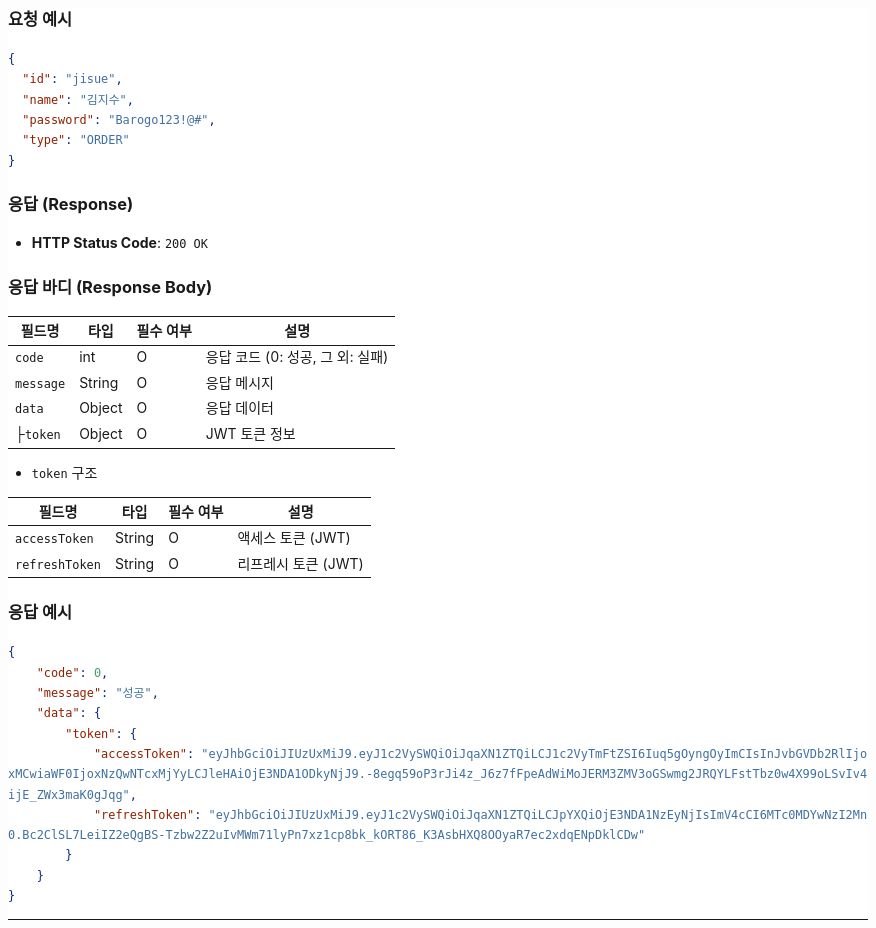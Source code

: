 ### 요청 예시

```json
{
  "id": "jisue",
  "name": "김지수",
  "password": "Barogo123!@#",
  "type": "ORDER"
}
```

### 응답 (Response)

- **HTTP Status Code**: `200 OK`

### 응답 바디 (Response Body)

| 필드명 | 타입 | 필수 여부 | 설명 |
| --- | --- | --- | --- |
| `code` | int | O | 응답 코드 (0: 성공, 그 외: 실패) |
| `message` | String | O | 응답 메시지 |
| `data` | Object | O | 응답 데이터 |
| ├`token` | Object | O | JWT 토큰 정보 |
- `token` 구조

| 필드명 | 타입 | 필수 여부 | 설명 |
| --- | --- | --- | --- |
| `accessToken` | String | O | 액세스 토큰 (JWT) |
| `refreshToken` | String | O | 리프레시 토큰 (JWT) |

### 응답 예시

```json
{
    "code": 0,
    "message": "성공",
    "data": {
        "token": {
            "accessToken": "eyJhbGciOiJIUzUxMiJ9.eyJ1c2VySWQiOiJqaXN1ZTQiLCJ1c2VyTmFtZSI6Iuq5gOyngOyImCIsInJvbGVDb2RlIjoxMCwiaWF0IjoxNzQwNTcxMjYyLCJleHAiOjE3NDA1ODkyNjJ9.-8egq59oP3rJi4z_J6z7fFpeAdWiMoJERM3ZMV3oGSwmg2JRQYLFstTbz0w4X99oLSvIv4ijE_ZWx3maK0gJqg",
            "refreshToken": "eyJhbGciOiJIUzUxMiJ9.eyJ1c2VySWQiOiJqaXN1ZTQiLCJpYXQiOjE3NDA1NzEyNjIsImV4cCI6MTc0MDYwNzI2Mn0.Bc2ClSL7LeiIZ2eQgBS-Tzbw2Z2uIvMWm71lyPn7xz1cp8bk_kORT86_K3AsbHXQ8OOyaR7ec2xdqENpDklCDw"
        }
    }
}
```

---